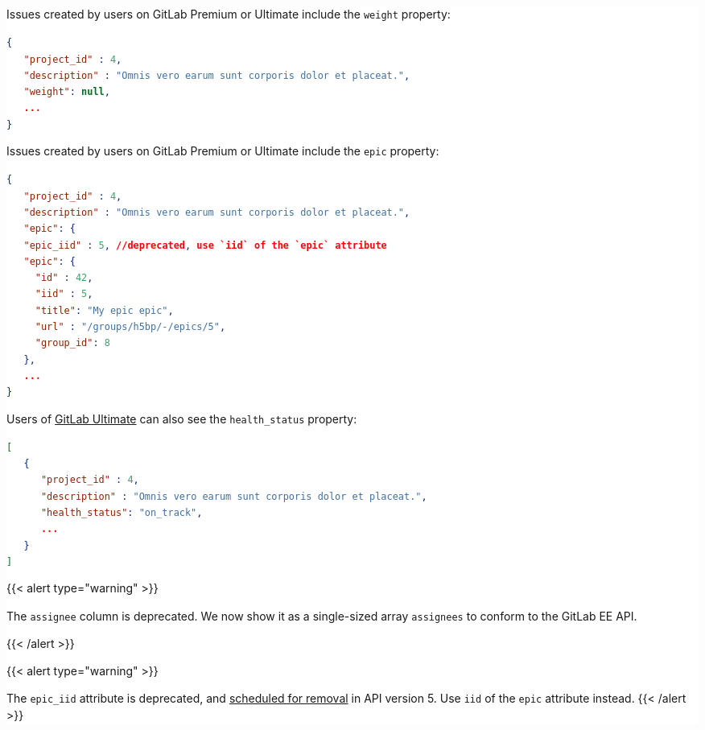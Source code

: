 Issues created by users on GitLab Premium or Ultimate include the `weight` property:

```json
{
   "project_id" : 4,
   "description" : "Omnis vero earum sunt corporis dolor et placeat.",
   "weight": null,
   ...
}
```

Issues created by users on GitLab Premium or Ultimate include the `epic` property:

```json
{
   "project_id" : 4,
   "description" : "Omnis vero earum sunt corporis dolor et placeat.",
   "epic": {
   "epic_iid" : 5, //deprecated, use `iid` of the `epic` attribute
   "epic": {
     "id" : 42,
     "iid" : 5,
     "title": "My epic epic",
     "url" : "/groups/h5bp/-/epics/5",
     "group_id": 8
   },
   ...
}
```

Users of [GitLab Ultimate](https://about.gitlab.com/pricing/) can also see the `health_status`
property:

```json
[
   {
      "project_id" : 4,
      "description" : "Omnis vero earum sunt corporis dolor et placeat.",
      "health_status": "on_track",
      ...
   }
]
```

{{< alert type="warning" >}}

The `assignee` column is deprecated. We now show it as a single-sized array `assignees` to conform
to the GitLab EE API.

{{< /alert >}}

{{< alert type="warning" >}}

The `epic_iid` attribute is deprecated, and [scheduled for removal](https://gitlab.com/gitlab-org/gitlab/-/issues/35157) in API version 5.
Use `iid` of the `epic` attribute instead.
{{< /alert >}}
